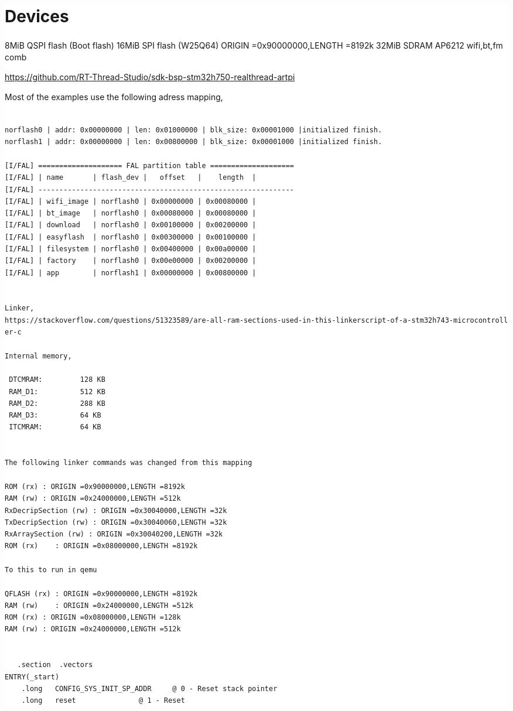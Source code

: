 

# Devices

   8MiB QSPI flash (Boot flash)
   16MiB SPI flash (W25Q64)              ORIGIN =0x90000000,LENGTH =8192k
   32MiB SDRAM
   AP6212 wifi,bt,fm comb


https://github.com/RT-Thread-Studio/sdk-bsp-stm32h750-realthread-artpi


Most of the examples use the following adress mapping,
```

norflash0 | addr: 0x00000000 | len: 0x01000000 | blk_size: 0x00001000 |initialized finish.
norflash1 | addr: 0x00000000 | len: 0x00800000 | blk_size: 0x00001000 |initialized finish.

[I/FAL] ==================== FAL partition table ====================
[I/FAL] | name       | flash_dev |   offset   |    length  |
[I/FAL] -------------------------------------------------------------
[I/FAL] | wifi_image | norflash0 | 0x00000000 | 0x00080000 |
[I/FAL] | bt_image   | norflash0 | 0x00080000 | 0x00080000 |
[I/FAL] | download   | norflash0 | 0x00100000 | 0x00200000 |
[I/FAL] | easyflash  | norflash0 | 0x00300000 | 0x00100000 |
[I/FAL] | filesystem | norflash0 | 0x00400000 | 0x00a00000 |
[I/FAL] | factory    | norflash0 | 0x00e00000 | 0x00200000 |
[I/FAL] | app        | norflash1 | 0x00000000 | 0x00800000 |


Linker,
https://stackoverflow.com/questions/51323589/are-all-ram-sections-used-in-this-linkerscript-of-a-stm32h743-microcontroller-c

Internal memory,

 DTCMRAM:         128 KB 
 RAM_D1:          512 KB 
 RAM_D2:          288 KB 
 RAM_D3:          64 KB  
 ITCMRAM:         64 KB  


The following linker commands was changed from this mapping

ROM (rx) : ORIGIN =0x90000000,LENGTH =8192k
RAM (rw) : ORIGIN =0x24000000,LENGTH =512k
RxDecripSection (rw) : ORIGIN =0x30040000,LENGTH =32k
TxDecripSection (rw) : ORIGIN =0x30040060,LENGTH =32k
RxArraySection (rw) : ORIGIN =0x30040200,LENGTH =32k
ROM (rx)    : ORIGIN =0x08000000,LENGTH =8192k

To this to run in qemu

QFLASH (rx) : ORIGIN =0x90000000,LENGTH =8192k
RAM (rw)    : ORIGIN =0x24000000,LENGTH =512k
ROM (rx) : ORIGIN =0x08000000,LENGTH =128k
RAM (rw) : ORIGIN =0x24000000,LENGTH =512k


   .section  .vectors
ENTRY(_start)
	.long	CONFIG_SYS_INIT_SP_ADDR		@ 0 - Reset stack pointer
	.long	reset				@ 1 - Reset
```
